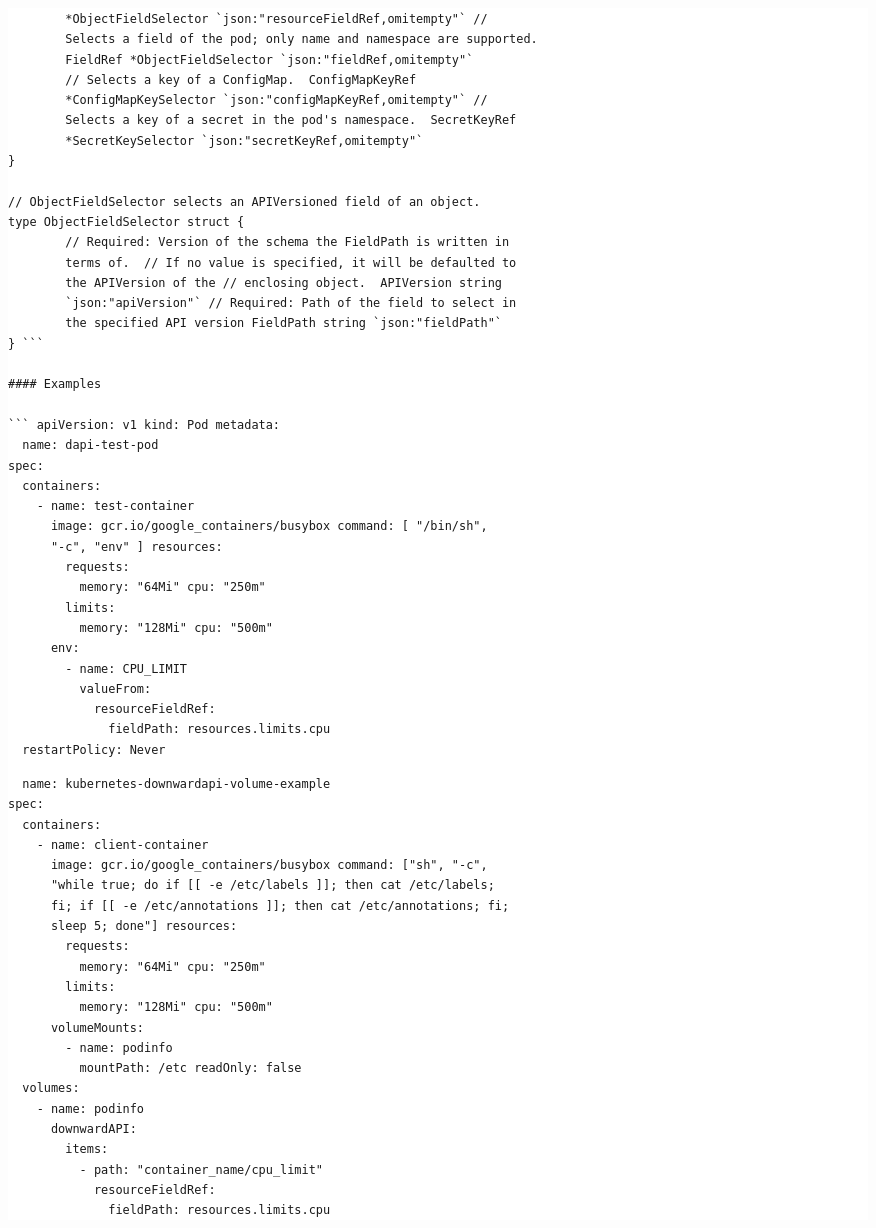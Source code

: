 ``` / Represents a single file containing information from the downward
        *ObjectFieldSelector `json:"resourceFieldRef,omitempty"` //
        Selects a field of the pod; only name and namespace are supported.
        FieldRef *ObjectFieldSelector `json:"fieldRef,omitempty"`
        // Selects a key of a ConfigMap.  ConfigMapKeyRef
        *ConfigMapKeySelector `json:"configMapKeyRef,omitempty"` //
        Selects a key of a secret in the pod's namespace.  SecretKeyRef
        *SecretKeySelector `json:"secretKeyRef,omitempty"`
}

// ObjectFieldSelector selects an APIVersioned field of an object.
type ObjectFieldSelector struct {
        // Required: Version of the schema the FieldPath is written in
        terms of.  // If no value is specified, it will be defaulted to
        the APIVersion of the // enclosing object.  APIVersion string
        `json:"apiVersion"` // Required: Path of the field to select in
        the specified API version FieldPath string `json:"fieldPath"`
} ```

#### Examples

``` apiVersion: v1 kind: Pod metadata:
  name: dapi-test-pod
spec:
  containers:
    - name: test-container
      image: gcr.io/google_containers/busybox command: [ "/bin/sh",
      "-c", "env" ] resources:
        requests:
          memory: "64Mi" cpu: "250m"
        limits:
          memory: "128Mi" cpu: "500m"
      env:
        - name: CPU_LIMIT
          valueFrom:
            resourceFieldRef:
              fieldPath: resources.limits.cpu
  restartPolicy: Never
```

``` apiVersion: v1 kind: Pod metadata:
  name: kubernetes-downwardapi-volume-example
spec:
  containers:
    - name: client-container
      image: gcr.io/google_containers/busybox command: ["sh", "-c",
      "while true; do if [[ -e /etc/labels ]]; then cat /etc/labels;
      fi; if [[ -e /etc/annotations ]]; then cat /etc/annotations; fi;
      sleep 5; done"] resources:
        requests:
          memory: "64Mi" cpu: "250m"
        limits:
          memory: "128Mi" cpu: "500m"
      volumeMounts:
        - name: podinfo
          mountPath: /etc readOnly: false
  volumes:
    - name: podinfo
      downwardAPI:
        items:
          - path: "container_name/cpu_limit"
            resourceFieldRef:
              fieldPath: resources.limits.cpu
```
